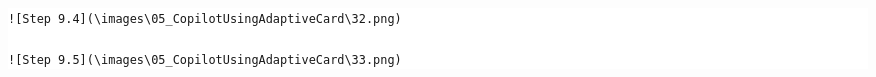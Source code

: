     ![Step 9.4](\images\05_CopilotUsingAdaptiveCard\32.png)

    ![Step 9.5](\images\05_CopilotUsingAdaptiveCard\33.png)
